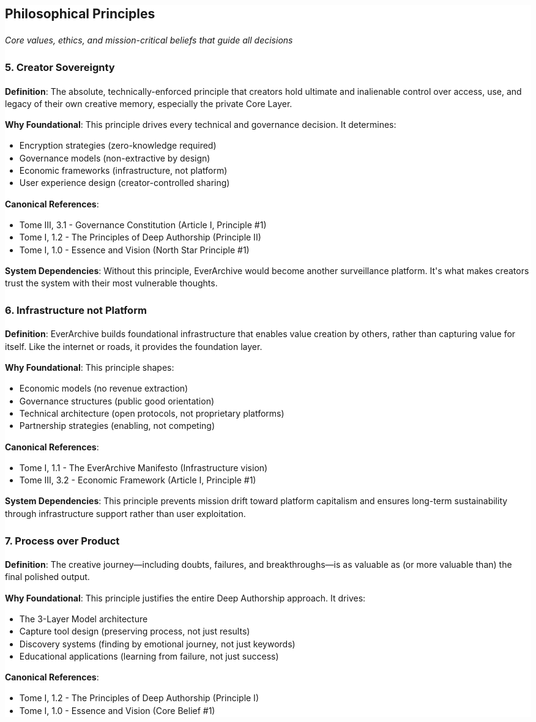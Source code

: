 ## Philosophical Principles
*Core values, ethics, and mission-critical beliefs that guide all decisions*

### 5. Creator Sovereignty

**Definition**: The absolute, technically-enforced principle that creators hold ultimate and inalienable control over access, use, and legacy of their own creative memory, especially the private Core Layer.

**Why Foundational**: This principle drives every technical and governance decision. It determines:
- Encryption strategies (zero-knowledge required)
- Governance models (non-extractive by design)
- Economic frameworks (infrastructure, not platform)
- User experience design (creator-controlled sharing)

**Canonical References**:
- Tome III, 3.1 - Governance Constitution (Article I, Principle #1)
- Tome I, 1.2 - The Principles of Deep Authorship (Principle II)
- Tome I, 1.0 - Essence and Vision (North Star Principle #1)

**System Dependencies**: Without this principle, EverArchive would become another surveillance platform. It's what makes creators trust the system with their most vulnerable thoughts.

### 6. Infrastructure not Platform

**Definition**: EverArchive builds foundational infrastructure that enables value creation by others, rather than capturing value for itself. Like the internet or roads, it provides the foundation layer.

**Why Foundational**: This principle shapes:
- Economic models (no revenue extraction)
- Governance structures (public good orientation)
- Technical architecture (open protocols, not proprietary platforms)
- Partnership strategies (enabling, not competing)

**Canonical References**:
- Tome I, 1.1 - The EverArchive Manifesto (Infrastructure vision)
- Tome III, 3.2 - Economic Framework (Article I, Principle #1)

**System Dependencies**: This principle prevents mission drift toward platform capitalism and ensures long-term sustainability through infrastructure support rather than user exploitation.

### 7. Process over Product

**Definition**: The creative journey—including doubts, failures, and breakthroughs—is as valuable as (or more valuable than) the final polished output.

**Why Foundational**: This principle justifies the entire Deep Authorship approach. It drives:
- The 3-Layer Model architecture
- Capture tool design (preserving process, not just results)
- Discovery systems (finding by emotional journey, not just keywords)
- Educational applications (learning from failure, not just success)

**Canonical References**:
- Tome I, 1.2 - The Principles of Deep Authorship (Principle I)
- Tome I, 1.0 - Essence and Vision (Core Belief #1)

